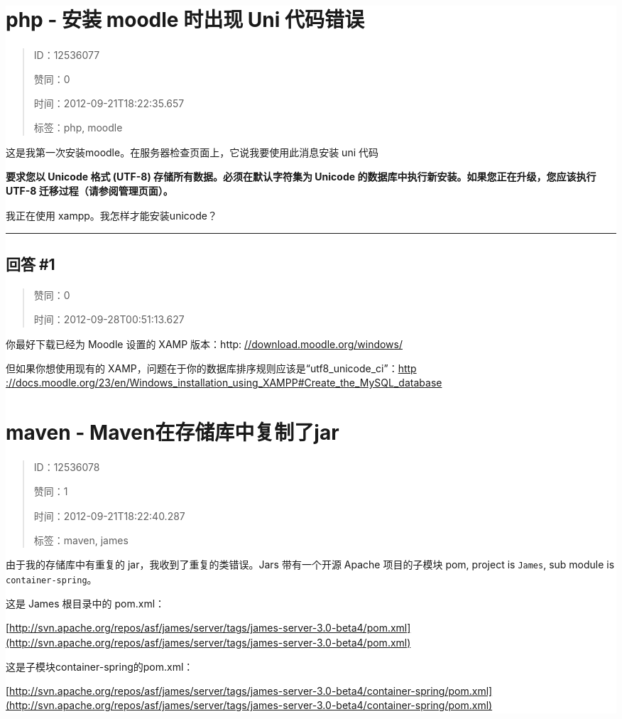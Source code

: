 # php - 安装 moodle 时出现 Uni 代码错误

> ID：12536077
> 
> 赞同：0
> 
> 时间：2012-09-21T18:22:35.657
> 
> 标签：php, moodle

这是我第一次安装moodle。在服务器检查页面上，它说我要使用此消息安装 uni 代码

**要求您以 Unicode 格式 (UTF-8) 存储所有数据。必须在默认字符集为 Unicode 的数据库中执行新安装。如果您正在升级，您应该执行 UTF-8 迁移过程（请参阅管理页面）。**

我正在使用 xampp。我怎样才能安装unicode？

* * *

## 回答 #1

> 赞同：0
> 
> 时间：2012-09-28T00:51:13.627

你最好下载已经为 Moodle 设置的 XAMP 版本：http: [//download.moodle.org/windows/](http://download.moodle.org/windows/)

但如果你想使用现有的 XAMP，问题在于你的数据库排序规则应该是“utf8_unicode_ci”：[http ://docs.moodle.org/23/en/Windows_installation_using_XAMPP#Create_the_MySQL_database](http://docs.moodle.org/23/en/Windows_installation_using_XAMPP#Create_the_MySQL_database)

# maven - Maven在存储库中复制了jar

> ID：12536078
> 
> 赞同：1
> 
> 时间：2012-09-21T18:22:40.287
> 
> 标签：maven, james

由于我的存储库中有重复的 jar，我收到了重复的类错误。Jars 带有一个开源 Apache 项目的子模块 pom, project is `James`, sub module is `container-spring`。

这是 James 根目录中的 pom.xml：

[http://svn.apache.org/repos/asf/james/server/tags/james-server-3.0-beta4/pom.xml](http://svn.apache.org/repos/asf/james/server/tags/james-server-3.0-beta4/pom.xml)

这是子模块container-spring的pom.xml：

[http://svn.apache.org/repos/asf/james/server/tags/james-server-3.0-beta4/container-spring/pom.xml](http://svn.apache.org/repos/asf/james/server/tags/james-server-3.0-beta4/container-spring/pom.xml)
